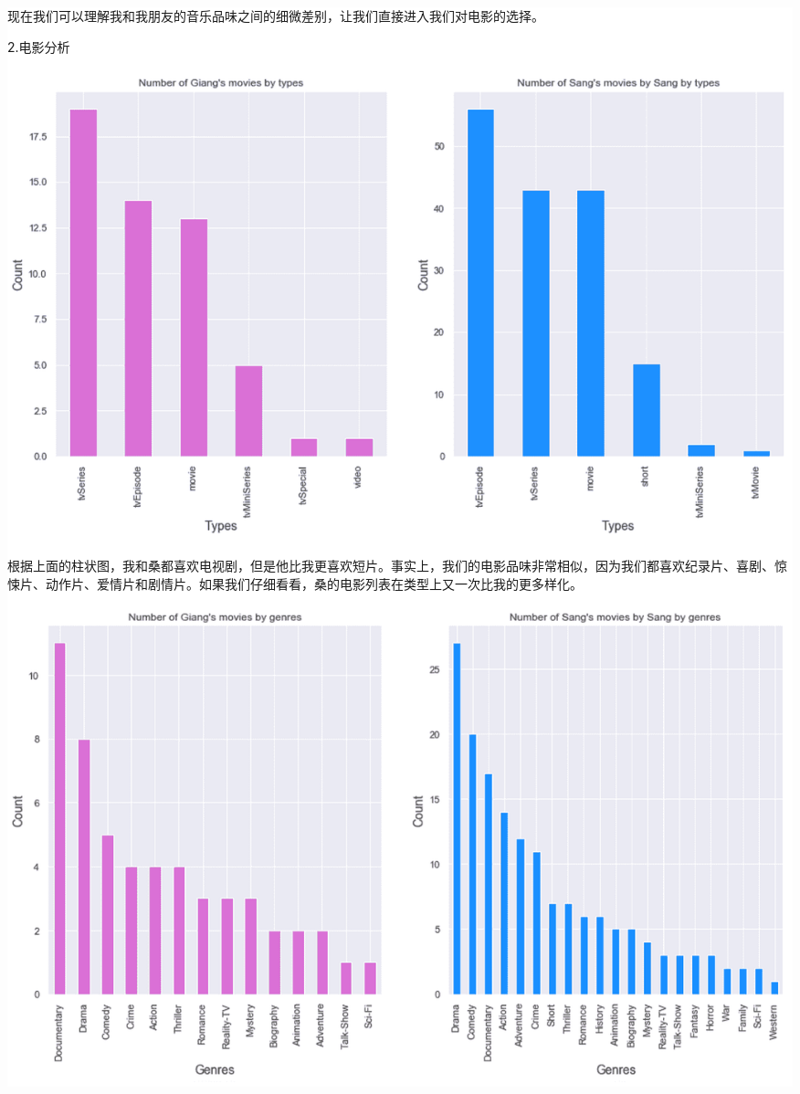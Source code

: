 现在我们可以理解我和我朋友的音乐品味之间的细微差别，让我们直接进入我们对电影的选择。

2.电影分析

![](img/47d11e17a0d2217a6931fc24bb47ff6a.png)

根据上面的柱状图，我和桑都喜欢电视剧，但是他比我更喜欢短片。事实上，我们的电影品味非常相似，因为我们都喜欢纪录片、喜剧、惊悚片、动作片、爱情片和剧情片。如果我们仔细看看，桑的电影列表在类型上又一次比我的更多样化。

![](img/a46dc45c39bea054a030b596cd47fadf.png)
